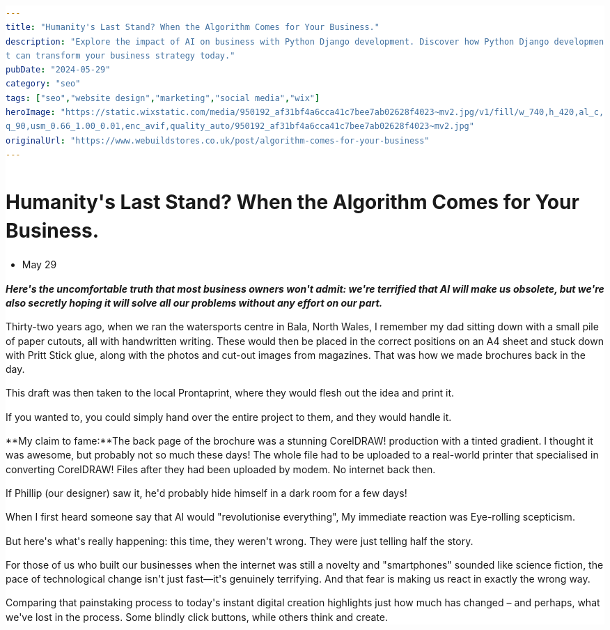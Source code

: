 ```yaml
---
title: "Humanity's Last Stand? When the Algorithm Comes for Your Business."
description: "Explore the impact of AI on business with Python Django development. Discover how Python Django development can transform your business strategy today."
pubDate: "2024-05-29"
category: "seo"
tags: ["seo","website design","marketing","social media","wix"]
heroImage: "https://static.wixstatic.com/media/950192_af31bf4a6cca41c7bee7ab02628f4023~mv2.jpg/v1/fill/w_740,h_420,al_c,q_90,usm_0.66_1.00_0.01,enc_avif,quality_auto/950192_af31bf4a6cca41c7bee7ab02628f4023~mv2.jpg"
originalUrl: "https://www.webuildstores.co.uk/post/algorithm-comes-for-your-business"
---
```


# Humanity's Last Stand? When the Algorithm Comes for Your Business. 

 * May 29

**_Here's the uncomfortable truth that most business owners won't admit: we're terrified that AI will make us obsolete, but we're also secretly hoping it will solve all our problems without any effort on our part._**

Thirty-two years ago, when we ran the watersports centre in Bala, North Wales, I remember my dad sitting down with a small pile of paper cutouts, all with handwritten writing. These would then be placed in the correct positions on an A4 sheet and stuck down with Pritt Stick glue, along with the photos and cut-out images from magazines. That was how we made brochures back in the day.

This draft was then taken to the local Prontaprint, where they would flesh out the idea and print it. 

If you wanted to, you could simply hand over the entire project to them, and they would handle it. 

**My claim to fame:**The back page of the brochure was a stunning CorelDRAW! production with a tinted gradient. I thought it was awesome, but probably not so much these days! The whole file had to be uploaded to a real-world printer that specialised in converting CorelDRAW! Files after they had been uploaded by modem. No internet back then.

If Phillip (our designer) saw it, he'd probably hide himself in a dark room for a few days!

When I first heard someone say that AI would "revolutionise everything", My immediate reaction was Eye-rolling scepticism. 

But here's what's really happening: this time, they weren't wrong. They were just telling half the story.

For those of us who built our businesses when the internet was still a novelty and "smartphones" sounded like science fiction, the pace of technological change isn't just fast—it's genuinely terrifying. And that fear is making us react in exactly the wrong way.

Comparing that painstaking process to today's instant digital creation highlights just how much has changed – and perhaps, what we've lost in the process. Some blindly click buttons, while others think and create. 
